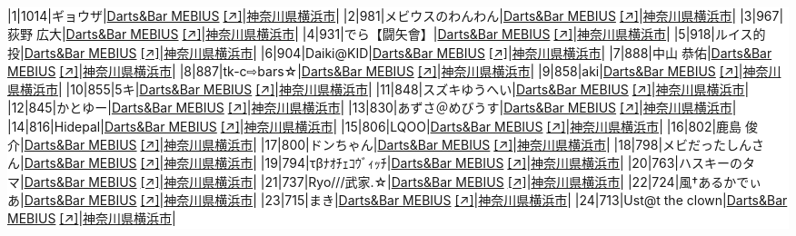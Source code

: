 |1|1014|<span class="rank-name-pd">ギョウザ</span>|<a href="/darts/rank/shops/9883.html">Darts&Bar MEBIUS</a> <a href="https://vs.phoenixdarts.com/jp/shop/shopDetailInfo/s_9883?s_seq=9883">[↗]</a>|<a href="/darts/rank/神奈川県/横浜市">神奈川県横浜市</a>|
|2|981|<span class="rank-name-pd">メビウスのわんわん</span>|<a href="/darts/rank/shops/9883.html">Darts&Bar MEBIUS</a> <a href="https://vs.phoenixdarts.com/jp/shop/shopDetailInfo/s_9883?s_seq=9883">[↗]</a>|<a href="/darts/rank/神奈川県/横浜市">神奈川県横浜市</a>|
|3|967|<span class="rank-name-pd">荻野 広大</span>|<a href="/darts/rank/shops/9883.html">Darts&Bar MEBIUS</a> <a href="https://vs.phoenixdarts.com/jp/shop/shopDetailInfo/s_9883?s_seq=9883">[↗]</a>|<a href="/darts/rank/神奈川県/横浜市">神奈川県横浜市</a>|
|4|931|<span class="rank-name-pd">でら【闘矢會】</span>|<a href="/darts/rank/shops/9883.html">Darts&Bar MEBIUS</a> <a href="https://vs.phoenixdarts.com/jp/shop/shopDetailInfo/s_9883?s_seq=9883">[↗]</a>|<a href="/darts/rank/神奈川県/横浜市">神奈川県横浜市</a>|
|5|918|<span class="rank-name-pd">ルイス的投</span>|<a href="/darts/rank/shops/9883.html">Darts&Bar MEBIUS</a> <a href="https://vs.phoenixdarts.com/jp/shop/shopDetailInfo/s_9883?s_seq=9883">[↗]</a>|<a href="/darts/rank/神奈川県/横浜市">神奈川県横浜市</a>|
|6|904|<span class="rank-name-pd">Daiki@KID</span>|<a href="/darts/rank/shops/9883.html">Darts&Bar MEBIUS</a> <a href="https://vs.phoenixdarts.com/jp/shop/shopDetailInfo/s_9883?s_seq=9883">[↗]</a>|<a href="/darts/rank/神奈川県/横浜市">神奈川県横浜市</a>|
|7|888|<span class="rank-name-pd">中山 恭佑</span>|<a href="/darts/rank/shops/9883.html">Darts&Bar MEBIUS</a> <a href="https://vs.phoenixdarts.com/jp/shop/shopDetailInfo/s_9883?s_seq=9883">[↗]</a>|<a href="/darts/rank/神奈川県/横浜市">神奈川県横浜市</a>|
|8|887|<span class="rank-name-pd">tk-c⇨bars☆</span>|<a href="/darts/rank/shops/9883.html">Darts&Bar MEBIUS</a> <a href="https://vs.phoenixdarts.com/jp/shop/shopDetailInfo/s_9883?s_seq=9883">[↗]</a>|<a href="/darts/rank/神奈川県/横浜市">神奈川県横浜市</a>|
|9|858|<span class="rank-name-pd">aki</span>|<a href="/darts/rank/shops/9883.html">Darts&Bar MEBIUS</a> <a href="https://vs.phoenixdarts.com/jp/shop/shopDetailInfo/s_9883?s_seq=9883">[↗]</a>|<a href="/darts/rank/神奈川県/横浜市">神奈川県横浜市</a>|
|10|855|<span class="rank-name-pd">5キ</span>|<a href="/darts/rank/shops/9883.html">Darts&Bar MEBIUS</a> <a href="https://vs.phoenixdarts.com/jp/shop/shopDetailInfo/s_9883?s_seq=9883">[↗]</a>|<a href="/darts/rank/神奈川県/横浜市">神奈川県横浜市</a>|
|11|848|<span class="rank-name-pd">スズキゆうへい</span>|<a href="/darts/rank/shops/9883.html">Darts&Bar MEBIUS</a> <a href="https://vs.phoenixdarts.com/jp/shop/shopDetailInfo/s_9883?s_seq=9883">[↗]</a>|<a href="/darts/rank/神奈川県/横浜市">神奈川県横浜市</a>|
|12|845|<span class="rank-name-pd">かとゆー</span>|<a href="/darts/rank/shops/9883.html">Darts&Bar MEBIUS</a> <a href="https://vs.phoenixdarts.com/jp/shop/shopDetailInfo/s_9883?s_seq=9883">[↗]</a>|<a href="/darts/rank/神奈川県/横浜市">神奈川県横浜市</a>|
|13|830|<span class="rank-name-pd">あずさ＠めびうす</span>|<a href="/darts/rank/shops/9883.html">Darts&Bar MEBIUS</a> <a href="https://vs.phoenixdarts.com/jp/shop/shopDetailInfo/s_9883?s_seq=9883">[↗]</a>|<a href="/darts/rank/神奈川県/横浜市">神奈川県横浜市</a>|
|14|816|<span class="rank-name-pd">Hidepal</span>|<a href="/darts/rank/shops/9883.html">Darts&Bar MEBIUS</a> <a href="https://vs.phoenixdarts.com/jp/shop/shopDetailInfo/s_9883?s_seq=9883">[↗]</a>|<a href="/darts/rank/神奈川県/横浜市">神奈川県横浜市</a>|
|15|806|<span class="rank-name-pd">LQOO</span>|<a href="/darts/rank/shops/9883.html">Darts&Bar MEBIUS</a> <a href="https://vs.phoenixdarts.com/jp/shop/shopDetailInfo/s_9883?s_seq=9883">[↗]</a>|<a href="/darts/rank/神奈川県/横浜市">神奈川県横浜市</a>|
|16|802|<span class="rank-name-pd"><span class="pro-icon-pd"></span>鹿島 俊介</span>|<a href="/darts/rank/shops/9883.html">Darts&Bar MEBIUS</a> <a href="https://vs.phoenixdarts.com/jp/shop/shopDetailInfo/s_9883?s_seq=9883">[↗]</a>|<a href="/darts/rank/神奈川県/横浜市">神奈川県横浜市</a>|
|17|800|<span class="rank-name-pd">ドンちゃん</span>|<a href="/darts/rank/shops/9883.html">Darts&Bar MEBIUS</a> <a href="https://vs.phoenixdarts.com/jp/shop/shopDetailInfo/s_9883?s_seq=9883">[↗]</a>|<a href="/darts/rank/神奈川県/横浜市">神奈川県横浜市</a>|
|18|798|<span class="rank-name-pd">メビだったしんさん</span>|<a href="/darts/rank/shops/9883.html">Darts&Bar MEBIUS</a> <a href="https://vs.phoenixdarts.com/jp/shop/shopDetailInfo/s_9883?s_seq=9883">[↗]</a>|<a href="/darts/rank/神奈川県/横浜市">神奈川県横浜市</a>|
|19|794|<span class="rank-name-pd">τβﾅｵﾁｪｺｳﾞｨｯﾁ</span>|<a href="/darts/rank/shops/9883.html">Darts&Bar MEBIUS</a> <a href="https://vs.phoenixdarts.com/jp/shop/shopDetailInfo/s_9883?s_seq=9883">[↗]</a>|<a href="/darts/rank/神奈川県/横浜市">神奈川県横浜市</a>|
|20|763|<span class="rank-name-pd">ハスキーのタマ</span>|<a href="/darts/rank/shops/9883.html">Darts&Bar MEBIUS</a> <a href="https://vs.phoenixdarts.com/jp/shop/shopDetailInfo/s_9883?s_seq=9883">[↗]</a>|<a href="/darts/rank/神奈川県/横浜市">神奈川県横浜市</a>|
|21|737|<span class="rank-name-pd">Ryo///武家.☆</span>|<a href="/darts/rank/shops/9883.html">Darts&Bar MEBIUS</a> <a href="https://vs.phoenixdarts.com/jp/shop/shopDetailInfo/s_9883?s_seq=9883">[↗]</a>|<a href="/darts/rank/神奈川県/横浜市">神奈川県横浜市</a>|
|22|724|<span class="rank-name-pd">風†あるかでぃあ</span>|<a href="/darts/rank/shops/9883.html">Darts&Bar MEBIUS</a> <a href="https://vs.phoenixdarts.com/jp/shop/shopDetailInfo/s_9883?s_seq=9883">[↗]</a>|<a href="/darts/rank/神奈川県/横浜市">神奈川県横浜市</a>|
|23|715|<span class="rank-name-pd">まき</span>|<a href="/darts/rank/shops/9883.html">Darts&Bar MEBIUS</a> <a href="https://vs.phoenixdarts.com/jp/shop/shopDetailInfo/s_9883?s_seq=9883">[↗]</a>|<a href="/darts/rank/神奈川県/横浜市">神奈川県横浜市</a>|
|24|713|<span class="rank-name-pd">Ust@t the clown</span>|<a href="/darts/rank/shops/9883.html">Darts&Bar MEBIUS</a> <a href="https://vs.phoenixdarts.com/jp/shop/shopDetailInfo/s_9883?s_seq=9883">[↗]</a>|<a href="/darts/rank/神奈川県/横浜市">神奈川県横浜市</a>|